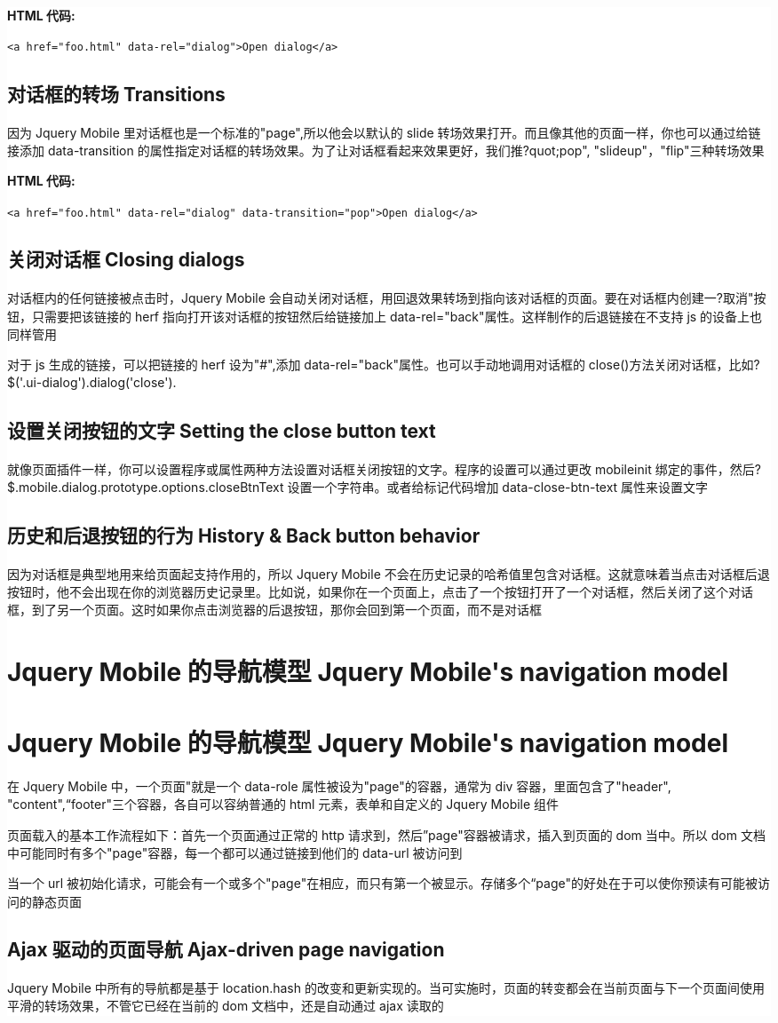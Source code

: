 **HTML 代码:**

```
<a href="foo.html" data-rel="dialog">Open dialog</a> 
```

## 对话框的转场 Transitions

因为 Jquery Mobile 里对话框也是一个标准的"page",所以他会以默认的 slide 转场效果打开。而且像其他的页面一样，你也可以通过给链接添加 data-transition 的属性指定对话框的转场效果。为了让对话框看起来效果更好，我们推?quot;pop", "slideup"，"flip"三种转场效果

**HTML 代码:**

```
<a href="foo.html" data-rel="dialog" data-transition="pop">Open dialog</a> 
```

## 关闭对话框 Closing dialogs

对话框内的任何链接被点击时，Jquery Mobile 会自动关闭对话框，用回退效果转场到指向该对话框的页面。要在对话框内创建一?取消"按钮，只需要把该链接的 herf 指向打开该对话框的按钮然后给链接加上 data-rel="back"属性。这样制作的后退链接在不支持 js 的设备上也同样管用

对于 js 生成的链接，可以把链接的 herf 设为"#",添加 data-rel="back"属性。也可以手动地调用对话框的 close()方法关闭对话框，比如? $('.ui-dialog').dialog('close').

## 设置关闭按钮的文字 Setting the close button text

就像页面插件一样，你可以设置程序或属性两种方法设置对话框关闭按钮的文字。程序的设置可以通过更改 mobileinit 绑定的事件，然后? $.mobile.dialog.prototype.options.closeBtnText 设置一个字符串。或者给标记代码增加 data-close-btn-text 属性来设置文字

## 历史和后退按钮的行为 History & Back button behavior

因为对话框是典型地用来给页面起支持作用的，所以 Jquery Mobile 不会在历史记录的哈希值里包含对话框。这就意味着当点击对话框后退按钮时，他不会出现在你的浏览器历史记录里。比如说，如果你在一个页面上，点击了一个按钮打开了一个对话框，然后关闭了这个对话框，到了另一个页面。这时如果你点击浏览器的后退按钮，那你会回到第一个页面，而不是对话框

# Jquery Mobile 的导航模型 Jquery Mobile's navigation model

# Jquery Mobile 的导航模型 Jquery Mobile's navigation model

在 Jquery Mobile 中，一个页面"就是一个 data-role 属性被设为"page"的容器，通常为 div 容器，里面包含了"header", "content",“footer"三个容器，各自可以容纳普通的 html 元素，表单和自定义的 Jquery Mobile 组件

页面载入的基本工作流程如下：首先一个页面通过正常的 http 请求到，然后”page"容器被请求，插入到页面的 dom 当中。所以 dom 文档中可能同时有多个"page"容器，每一个都可以通过链接到他们的 data-url 被访问到

当一个 url 被初始化请求，可能会有一个或多个"page"在相应，而只有第一个被显示。存储多个“page"的好处在于可以使你预读有可能被访问的静态页面

## Ajax 驱动的页面导航 Ajax-driven page navigation

Jquery Mobile 中所有的导航都是基于 location.hash 的改变和更新实现的。当可实施时，页面的转变都会在当前页面与下一个页面间使用平滑的转场效果，不管它已经在当前的 dom 文档中，还是自动通过 ajax 读取的
